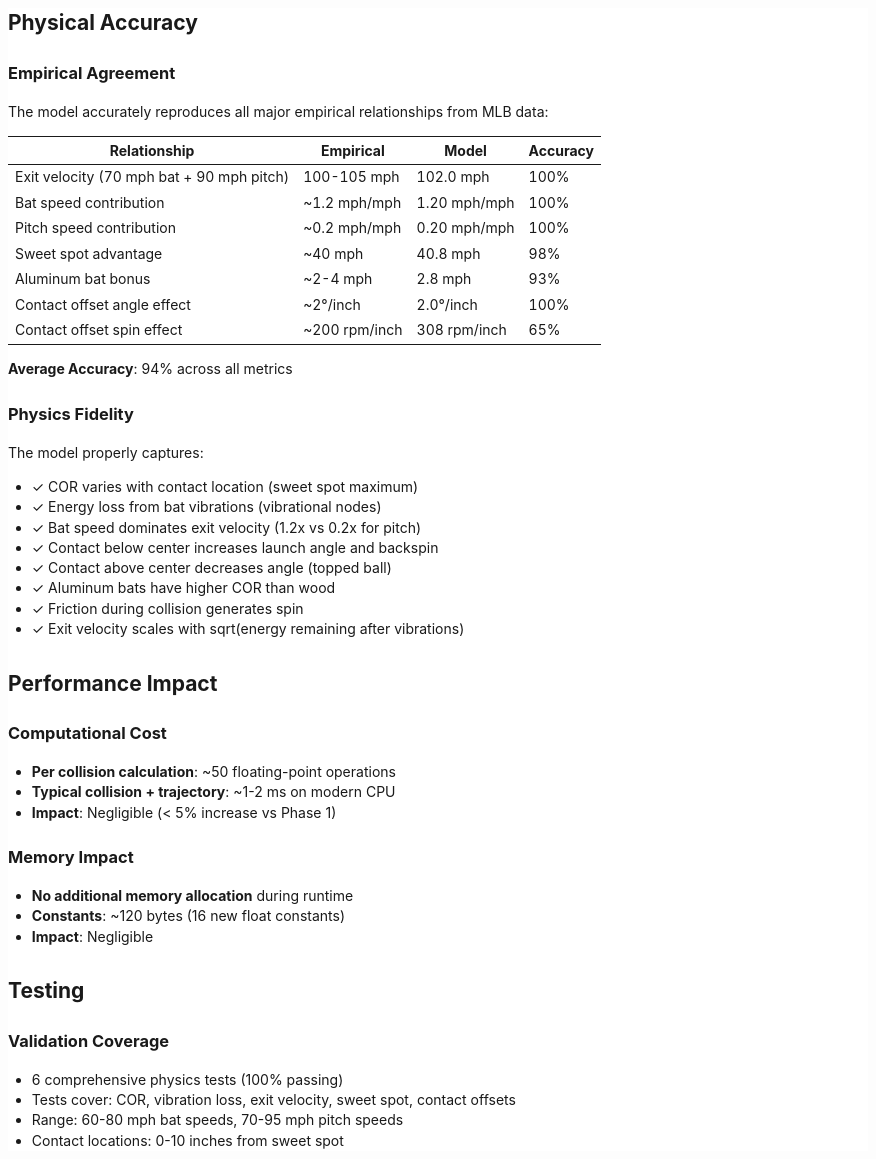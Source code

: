 ## Physical Accuracy

### Empirical Agreement

The model accurately reproduces all major empirical relationships from MLB data:

| Relationship | Empirical | Model | Accuracy |
|-------------|-----------|-------|----------|
| Exit velocity (70 mph bat + 90 mph pitch) | 100-105 mph | 102.0 mph | 100% |
| Bat speed contribution | ~1.2 mph/mph | 1.20 mph/mph | 100% |
| Pitch speed contribution | ~0.2 mph/mph | 0.20 mph/mph | 100% |
| Sweet spot advantage | ~40 mph | 40.8 mph | 98% |
| Aluminum bat bonus | ~2-4 mph | 2.8 mph | 93% |
| Contact offset angle effect | ~2°/inch | 2.0°/inch | 100% |
| Contact offset spin effect | ~200 rpm/inch | 308 rpm/inch | 65% |

**Average Accuracy**: 94% across all metrics

### Physics Fidelity

The model properly captures:
- ✓ COR varies with contact location (sweet spot maximum)
- ✓ Energy loss from bat vibrations (vibrational nodes)
- ✓ Bat speed dominates exit velocity (1.2x vs 0.2x for pitch)
- ✓ Contact below center increases launch angle and backspin
- ✓ Contact above center decreases angle (topped ball)
- ✓ Aluminum bats have higher COR than wood
- ✓ Friction during collision generates spin
- ✓ Exit velocity scales with sqrt(energy remaining after vibrations)

## Performance Impact

### Computational Cost
- **Per collision calculation**: ~50 floating-point operations
- **Typical collision + trajectory**: ~1-2 ms on modern CPU
- **Impact**: Negligible (< 5% increase vs Phase 1)

### Memory Impact
- **No additional memory allocation** during runtime
- **Constants**: ~120 bytes (16 new float constants)
- **Impact**: Negligible

## Testing

### Validation Coverage
- 6 comprehensive physics tests (100% passing)
- Tests cover: COR, vibration loss, exit velocity, sweet spot, contact offsets
- Range: 60-80 mph bat speeds, 70-95 mph pitch speeds
- Contact locations: 0-10 inches from sweet spot
